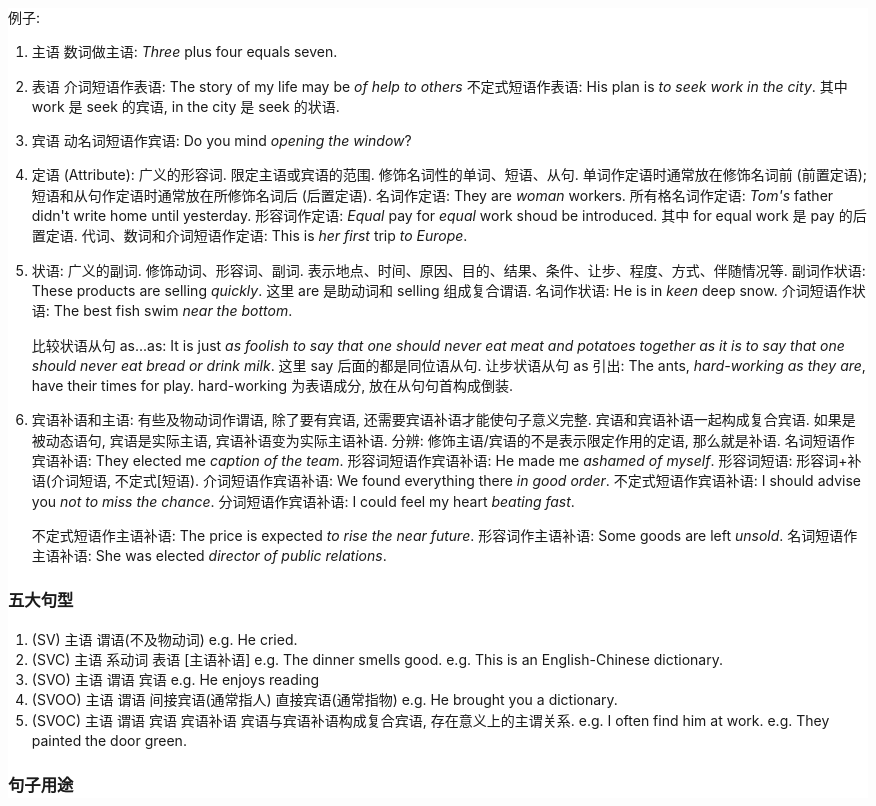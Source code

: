 例子:
1. 主语
   数词做主语: *Three* plus four equals seven.
2. 表语
   介词短语作表语: The story of my life may be *of help to others*
   不定式短语作表语: His plan is *to seek work in the city*. 其中 work 是 seek 的宾语, in the city 是 seek 的状语.
3. 宾语
   动名词短语作宾语: Do you mind *opening the window*?
4. 定语 (Attribute): 广义的形容词. 限定主语或宾语的范围. 修饰名词性的单词、短语、从句. 单词作定语时通常放在修饰名词前 (前置定语); 短语和从句作定语时通常放在所修饰名词后 (后置定语).
   名词作定语: They are *woman* workers.
   所有格名词作定语: *Tom's* father didn't write home until yesterday.
   形容词作定语: *Equal* pay for *equal* work shoud be introduced. 其中 for equal work 是 pay 的后置定语.
   代词、数词和介词短语作定语: This is *her first* trip *to Europe*.
5. 状语: 广义的副词. 修饰动词、形容词、副词. 表示地点、时间、原因、目的、结果、条件、让步、程度、方式、伴随情况等.
   副词作状语: These products are selling *quickly*. 这里 are 是助动词和 selling 组成复合谓语.
   名词作状语: He is in *keen* deep snow.
   介词短语作状语: The best fish swim *near the bottom*.

   比较状语从句 as...as:
   It is just *as foolish to say that one should never eat meat and potatoes together as it is to say that one should never eat bread or drink milk*. 这里 say 后面的都是同位语从句.
   让步状语从句 as 引出:
   The ants, *hard-working as they are*, have their times for play. hard-working 为表语成分, 放在从句句首构成倒装.
6. 宾语补语和主语: 有些及物动词作谓语, 除了要有宾语, 还需要宾语补语才能使句子意义完整. 宾语和宾语补语一起构成复合宾语. 如果是被动态语句, 宾语是实际主语, 宾语补语变为实际主语补语.
   分辨: 修饰主语/宾语的不是表示限定作用的定语, 那么就是补语.
   名词短语作宾语补语: They elected me *caption of the team*.
   形容词短语作宾语补语: He made me *ashamed of myself*. 形容词短语: 形容词+补语(介词短语, 不定式[短语).
   介词短语作宾语补语: We found everything there *in good order*.
   不定式短语作宾语补语: I should advise you *not to miss the chance*.
   分词短语作宾语补语: I could feel my heart *beating fast*.
   
   不定式短语作主语补语: The price is expected *to rise the near future*.
   形容词作主语补语: Some goods are left *unsold*.
   名词短语作主语补语: She was elected *director of public relations*.

### 五大句型

1. (SV) 主语 谓语(不及物动词)
   e.g. He cried.
2. (SVC) 主语 系动词 表语 \[主语补语\]
   e.g. The dinner smells good.
   e.g. This is an English-Chinese dictionary.
3. (SVO) 主语 谓语 宾语
   e.g. He enjoys reading
4. (SVOO) 主语 谓语 间接宾语(通常指人) 直接宾语(通常指物)
   e.g. He brought you a dictionary.
5. (SVOC) 主语 谓语 宾语 宾语补语
   宾语与宾语补语构成复合宾语, 存在意义上的主谓关系.
   e.g. I often find him at work.
   e.g. They painted the door green.

### 句子用途
